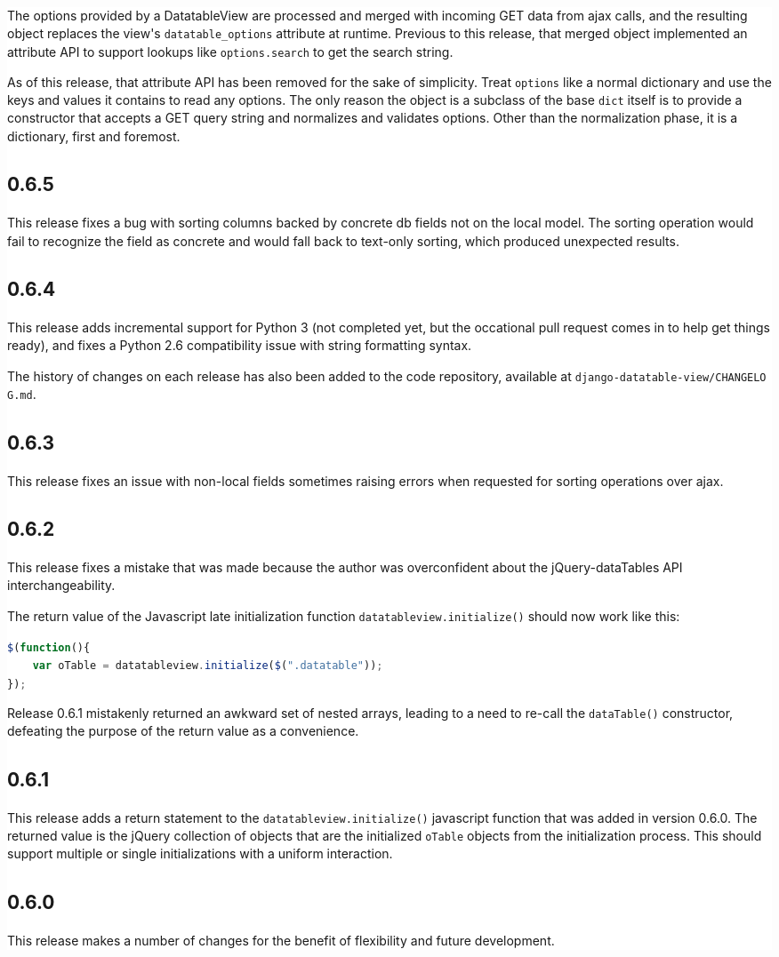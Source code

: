 The options provided by a DatatableView are processed and merged with incoming GET data from ajax calls, and the resulting object replaces the view's ``datatable_options`` attribute at runtime.  Previous to this release, that merged object implemented an attribute API to support lookups like ``options.search`` to get the search string.

As of this release, that attribute API has been removed for the sake of simplicity.  Treat ``options`` like a normal dictionary and use the keys and values it contains to read any options.  The only reason the object is a subclass of the base ``dict`` itself is to provide a constructor that accepts a GET query string and normalizes and validates options.  Other than the normalization phase, it is a dictionary, first and foremost.

## 0.6.5
This release fixes a bug with sorting columns backed by concrete db fields not on the local model.  The sorting operation would fail to recognize the field as concrete and would fall back to text-only sorting, which produced unexpected results.

## 0.6.4
This release adds incremental support for Python 3 (not completed yet, but the occational pull request comes in to help get things ready), and fixes a Python 2.6 compatibility issue with string formatting syntax.

The history of changes on each release has also been added to the code repository, available at ``django-datatable-view/CHANGELOG.md``.

## 0.6.3
This release fixes an issue with non-local fields sometimes raising errors when requested for sorting operations over ajax.

## 0.6.2
This release fixes a mistake that was made because the author was overconfident about the jQuery-dataTables API interchangeability.

The return value of the Javascript late initialization function ``datatableview.initialize()`` should now work like this:

```javascript
$(function(){
    var oTable = datatableview.initialize($(".datatable"));
});
```

Release 0.6.1 mistakenly returned an awkward set of nested arrays, leading to a need to re-call the ``dataTable()`` constructor, defeating the purpose of the return value as a convenience.

## 0.6.1
This release adds a return statement to the ``datatableview.initialize()`` javascript function that was added in version 0.6.0.  The returned value is the jQuery collection of objects that are the initialized ``oTable`` objects from the initialization process.  This should support multiple or single initializations with a uniform interaction.

## 0.6.0
This release makes a number of changes for the benefit of flexibility and future development.

